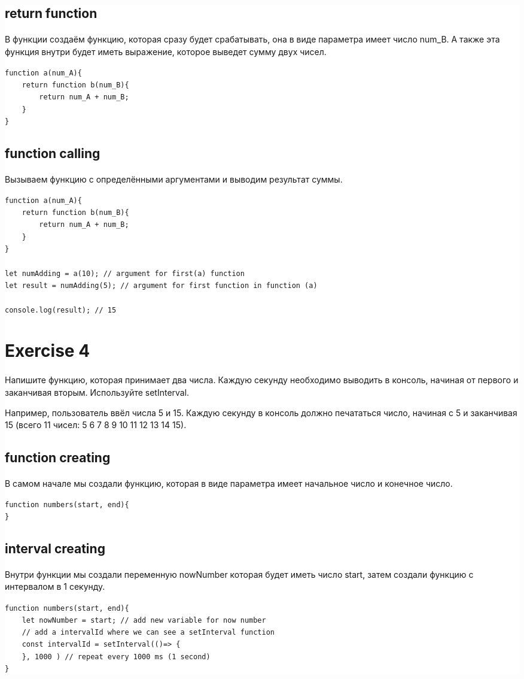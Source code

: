 ## return function
В функции создаём функцию, которая сразу будет срабатывать, она в виде параметра имеет число num_B. А также эта функция внутри будет иметь выражение, которое выведет сумму двух чисел.
```
function a(num_A){
    return function b(num_B){
        return num_A + num_B;
    }
}
```

## function calling
Вызываем функцию с определёнными аргументами и выводим результат суммы.
```
function a(num_A){
    return function b(num_B){
        return num_A + num_B;
    }
}

let numAdding = a(10); // argument for first(a) function
let result = numAdding(5); // argument for first function in function (a)

console.log(result); // 15
```


# Exercise 4
Напишите функцию, которая принимает два числа. Каждую секунду необходимо выводить в консоль, начиная от первого и заканчивая вторым. Используйте setInterval.

Например, пользователь ввёл числа 5 и 15. Каждую секунду в консоль должно печататься число, начиная с 5 и заканчивая 15 (всего 11 чисел: 5 6 7 8 9 10 11 12 13 14 15).

## function creating
В самом начале мы создали функцию, которая в виде параметра имеет начальное число и конечное число.
```
function numbers(start, end){
}
```

## interval creating
Внутри функции мы создали переменную nowNumber которая будет иметь число start, затем создали функцию с интервалом в 1 секунду.
```
function numbers(start, end){
    let nowNumber = start; // add new variable for now number
    // add a intervalId where we can see a setInterval function
    const intervalId = setInterval(()=> {
    }, 1000 ) // repeat every 1000 ms (1 second)
}
```
